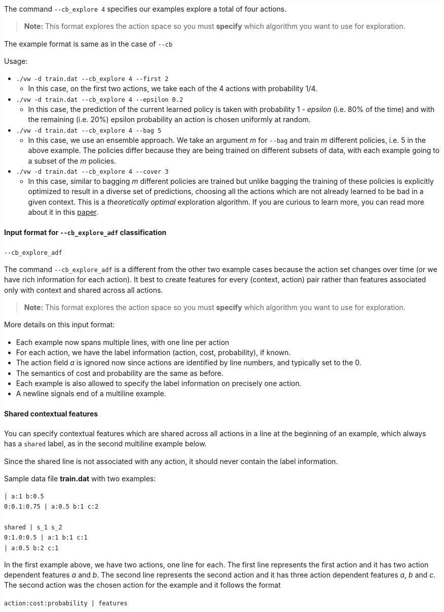 The command `--cb_explore 4` specifies our examples explore a total of four actions. 

>**Note:** This format explores the action space so you must **specify** which algorithm you want to use for exploration.

The example format is same as in the case of `--cb`

Usage:
- `./vw -d train.dat --cb_explore 4 --first 2`
  - In this case, on the first two actions, we take each of the 4 actions with probability 1/4.
- `./vw -d train.dat --cb_explore 4 --epsilon 0.2`
  - In this case, the prediction of the current learned policy is taken with probability 1 - _epsilon_ (i.e. 80% of the time) and with the remaining (i.e. 20%) epsilon probability an action is chosen uniformly at random.
- `./vw -d train.dat --cb_explore 4 --bag 5`
  - In this case, we use an ensemble approach. We take an argument _m_ for `--bag` and train _m_ different policies, i.e. 5 in the above example. The policies differ because they are being trained on different subsets of data, with each example going to a subset of the _m_ policies.
- `./vw -d train.dat --cb_explore 4 --cover 3`
  - In this case, similar to bagging _m_ different policies are trained but unlike bagging the training of these policies is explicitly optimized to result in a diverse set of predictions, choosing all the actions which are not already learned to be bad in a given context. This is a _theoretically optimal_ exploration algorithm. If you are curious to learn more, you can read more about it in this <a href="http://arxiv.org/abs/1402.0555" target="_blank">paper</a>.

#### Input format for `--cb_explore_adf` classification

`--cb_explore_adf` 

The command `--cb_explore_adf` is a different from the other two example cases because the action set changes over time (or we have rich information for each action). It best to create features for every (context, action) pair rather than features associated only with context and shared across all actions.

>**Note:** This format explores the action space so you must **specify** which algorithm you want to use for exploration.

More details on this input format: 
- Each example now spans multiple lines, with one line per action
- For each action, we have the label information (action, cost, probability), if known.
- The action field _a_ is ignored now since actions are identified by line numbers, and typically set to the 0.
- The semantics of cost and probability are the same as before.
- Each example is also allowed to specify the label information on precisely one action.
- A newline signals end of a multiline example.
#### Shared contextual features


You can specify contextual features which are shared across all actions in a line at the beginning of an example, which always has a `shared` label, as in the second multiline example below. 

Since the shared line is not associated with any action, it should never contain the label information.

Sample data file **train.dat** with two examples:
```
| a:1 b:0.5
0:0.1:0.75 | a:0.5 b:1 c:2

shared | s_1 s_2
0:1.0:0.5 | a:1 b:1 c:1
| a:0.5 b:2 c:1
```
In the first example above, we have two actions, one line for each. The first line represents the first action and it has two action dependent features _a_ and _b_. The second line represents the second action and it has three action dependent features _a_, _b_ and _c_. The second action was the chosen action for the example and it follows the format
```
action:cost:probability | features
```